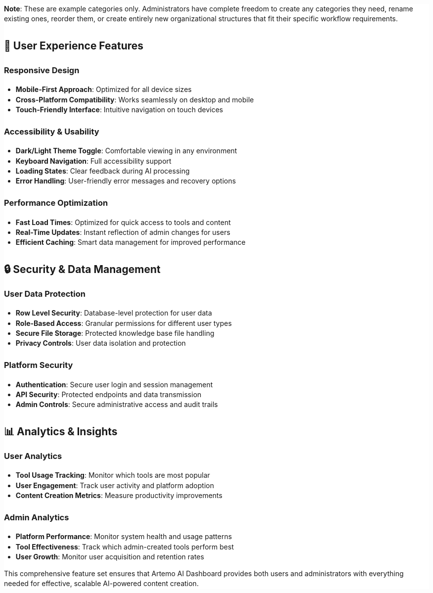 **Note**: These are example categories only. Administrators have complete freedom to create any categories they need, rename existing ones, reorder them, or create entirely new organizational structures that fit their specific workflow requirements.

## 🎨 User Experience Features

### **Responsive Design**
- **Mobile-First Approach**: Optimized for all device sizes
- **Cross-Platform Compatibility**: Works seamlessly on desktop and mobile
- **Touch-Friendly Interface**: Intuitive navigation on touch devices

### **Accessibility & Usability**
- **Dark/Light Theme Toggle**: Comfortable viewing in any environment
- **Keyboard Navigation**: Full accessibility support
- **Loading States**: Clear feedback during AI processing
- **Error Handling**: User-friendly error messages and recovery options

### **Performance Optimization**
- **Fast Load Times**: Optimized for quick access to tools and content
- **Real-Time Updates**: Instant reflection of admin changes for users
- **Efficient Caching**: Smart data management for improved performance

## 🔒 Security & Data Management

### **User Data Protection**
- **Row Level Security**: Database-level protection for user data
- **Role-Based Access**: Granular permissions for different user types
- **Secure File Storage**: Protected knowledge base file handling
- **Privacy Controls**: User data isolation and protection

### **Platform Security**
- **Authentication**: Secure user login and session management
- **API Security**: Protected endpoints and data transmission
- **Admin Controls**: Secure administrative access and audit trails

## 📊 Analytics & Insights

### **User Analytics**
- **Tool Usage Tracking**: Monitor which tools are most popular
- **User Engagement**: Track user activity and platform adoption
- **Content Creation Metrics**: Measure productivity improvements

### **Admin Analytics**
- **Platform Performance**: Monitor system health and usage patterns
- **Tool Effectiveness**: Track which admin-created tools perform best
- **User Growth**: Monitor user acquisition and retention rates

This comprehensive feature set ensures that Artemo AI Dashboard provides both users and administrators with everything needed for effective, scalable AI-powered content creation.
